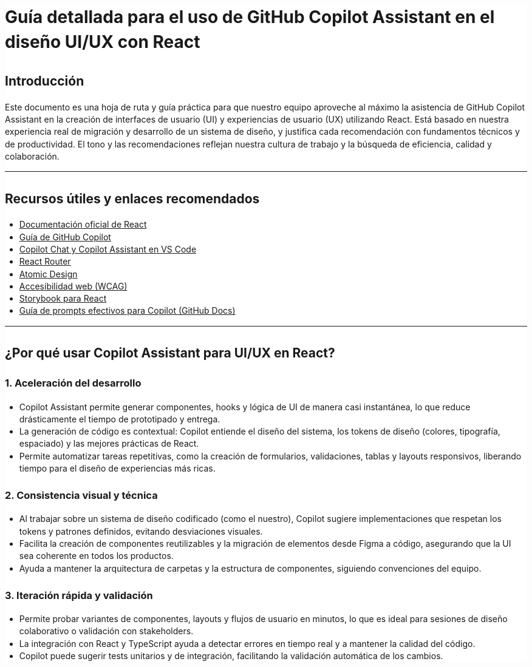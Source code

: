 # Guía detallada para el uso de GitHub Copilot Assistant en el diseño UI/UX con React

## Introducción

Este documento es una hoja de ruta y guía práctica para que nuestro equipo aproveche al máximo la asistencia de GitHub Copilot Assistant en la creación de interfaces de usuario (UI) y experiencias de usuario (UX) utilizando React. Está basado en nuestra experiencia real de migración y desarrollo de un sistema de diseño, y justifica cada recomendación con fundamentos técnicos y de productividad. El tono y las recomendaciones reflejan nuestra cultura de trabajo y la búsqueda de eficiencia, calidad y colaboración.

---

## Recursos útiles y enlaces recomendados

- [Documentación oficial de React](https://react.dev/)
- [Guía de GitHub Copilot](https://docs.github.com/en/copilot)
- [Copilot Chat y Copilot Assistant en VS Code](https://code.visualstudio.com/docs/copilot/overview)
- [React Router](https://reactrouter.com/en/main)
- [Atomic Design](https://bradfrost.com/blog/post/atomic-web-design/)
- [Accesibilidad web (WCAG)](https://www.w3.org/WAI/standards-guidelines/wcag/)
- [Storybook para React](https://storybook.js.org/docs/react/get-started/introduction)
- [Guía de prompts efectivos para Copilot (GitHub Docs)](https://docs.github.com/en/copilot/using-github-copilot/getting-great-results-with-github-copilot)

---

## ¿Por qué usar Copilot Assistant para UI/UX en React?

### 1. **Aceleración del desarrollo**
- Copilot Assistant permite generar componentes, hooks y lógica de UI de manera casi instantánea, lo que reduce drásticamente el tiempo de prototipado y entrega.
- La generación de código es contextual: Copilot entiende el diseño del sistema, los tokens de diseño (colores, tipografía, espaciado) y las mejores prácticas de React.
- Permite automatizar tareas repetitivas, como la creación de formularios, validaciones, tablas y layouts responsivos, liberando tiempo para el diseño de experiencias más ricas.

### 2. **Consistencia visual y técnica**
- Al trabajar sobre un sistema de diseño codificado (como el nuestro), Copilot sugiere implementaciones que respetan los tokens y patrones definidos, evitando desviaciones visuales.
- Facilita la creación de componentes reutilizables y la migración de elementos desde Figma a código, asegurando que la UI sea coherente en todos los productos.
- Ayuda a mantener la arquitectura de carpetas y la estructura de componentes, siguiendo convenciones del equipo.

### 3. **Iteración rápida y validación**
- Permite probar variantes de componentes, layouts y flujos de usuario en minutos, lo que es ideal para sesiones de diseño colaborativo o validación con stakeholders.
- La integración con React y TypeScript ayuda a detectar errores en tiempo real y a mantener la calidad del código.
- Copilot puede sugerir tests unitarios y de integración, facilitando la validación automática de los cambios.
